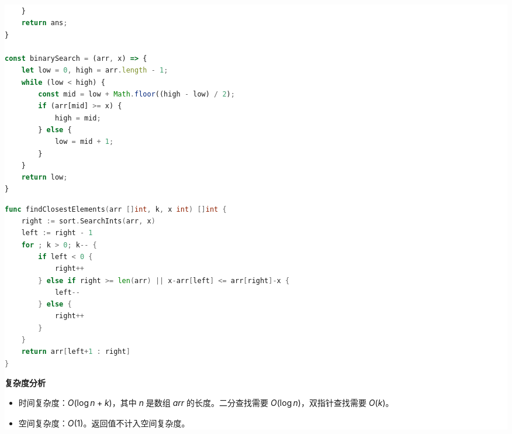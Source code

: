 ```JavaScript [sol2-JavaScript]
    }
    return ans;
}

const binarySearch = (arr, x) => {
    let low = 0, high = arr.length - 1;
    while (low < high) {
        const mid = low + Math.floor((high - low) / 2);
        if (arr[mid] >= x) {
            high = mid;
        } else {
            low = mid + 1;
        }
    }
    return low;
}
```

```go [sol2-Golang]
func findClosestElements(arr []int, k, x int) []int {
    right := sort.SearchInts(arr, x)
    left := right - 1
    for ; k > 0; k-- {
        if left < 0 {
            right++
        } else if right >= len(arr) || x-arr[left] <= arr[right]-x {
            left--
        } else {
            right++
        }
    }
    return arr[left+1 : right]
}
```

**复杂度分析**

+ 时间复杂度：$O(\log n + k)$，其中 $n$ 是数组 $\textit{arr}$ 的长度。二分查找需要 $O(\log n)$，双指针查找需要 $O(k)$。

+ 空间复杂度：$O(1)$。返回值不计入空间复杂度。